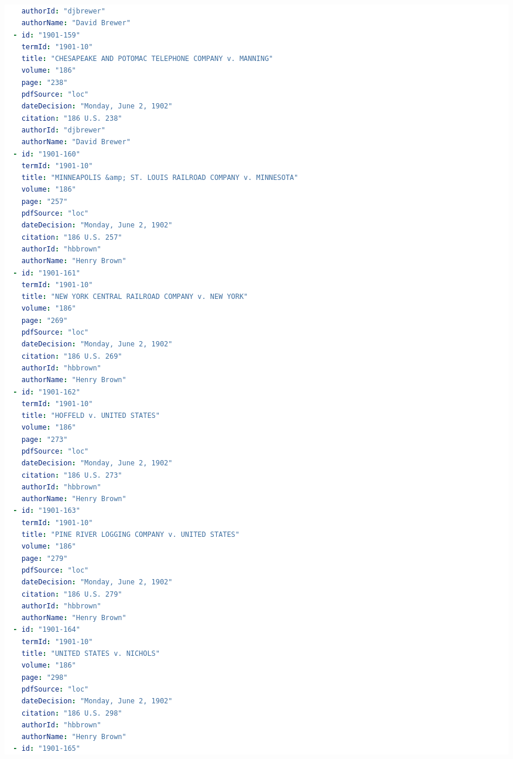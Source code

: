 ```yaml
    authorId: "djbrewer"
    authorName: "David Brewer"
  - id: "1901-159"
    termId: "1901-10"
    title: "CHESAPEAKE AND POTOMAC TELEPHONE COMPANY v. MANNING"
    volume: "186"
    page: "238"
    pdfSource: "loc"
    dateDecision: "Monday, June 2, 1902"
    citation: "186 U.S. 238"
    authorId: "djbrewer"
    authorName: "David Brewer"
  - id: "1901-160"
    termId: "1901-10"
    title: "MINNEAPOLIS &amp; ST. LOUIS RAILROAD COMPANY v. MINNESOTA"
    volume: "186"
    page: "257"
    pdfSource: "loc"
    dateDecision: "Monday, June 2, 1902"
    citation: "186 U.S. 257"
    authorId: "hbbrown"
    authorName: "Henry Brown"
  - id: "1901-161"
    termId: "1901-10"
    title: "NEW YORK CENTRAL RAILROAD COMPANY v. NEW YORK"
    volume: "186"
    page: "269"
    pdfSource: "loc"
    dateDecision: "Monday, June 2, 1902"
    citation: "186 U.S. 269"
    authorId: "hbbrown"
    authorName: "Henry Brown"
  - id: "1901-162"
    termId: "1901-10"
    title: "HOFFELD v. UNITED STATES"
    volume: "186"
    page: "273"
    pdfSource: "loc"
    dateDecision: "Monday, June 2, 1902"
    citation: "186 U.S. 273"
    authorId: "hbbrown"
    authorName: "Henry Brown"
  - id: "1901-163"
    termId: "1901-10"
    title: "PINE RIVER LOGGING COMPANY v. UNITED STATES"
    volume: "186"
    page: "279"
    pdfSource: "loc"
    dateDecision: "Monday, June 2, 1902"
    citation: "186 U.S. 279"
    authorId: "hbbrown"
    authorName: "Henry Brown"
  - id: "1901-164"
    termId: "1901-10"
    title: "UNITED STATES v. NICHOLS"
    volume: "186"
    page: "298"
    pdfSource: "loc"
    dateDecision: "Monday, June 2, 1902"
    citation: "186 U.S. 298"
    authorId: "hbbrown"
    authorName: "Henry Brown"
  - id: "1901-165"
```